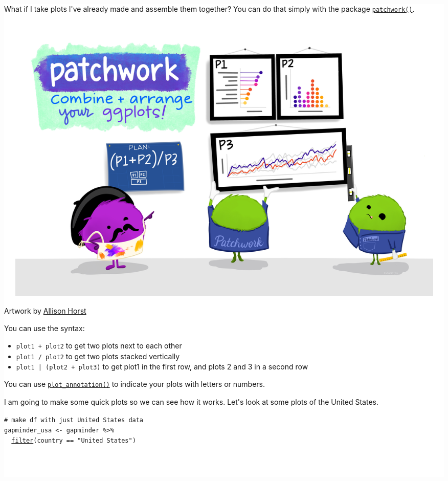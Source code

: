 What if I take plots I've already made and assemble them together? You can do that simply with the package [`patchwork()`](https://patchwork.data-imaginist.com/).

<p align="center">
<img src=patchwork_1.jpg width="95%" alt="an illustration of how to use patchwork with cute little monsters">
</p>

Artwork by [Allison Horst](https://github.com/allisonhorst/stats-illustrations)

You can use the syntax:

-   `plot1 + plot2` to get two plots next to each other
-   `plot1 / plot2` to get two plots stacked vertically
-   `plot1 | (plot2 + plot3)` to get plot1 in the first row, and plots 2 and 3 in a second row

You can use [`plot_annotation()`](https://patchwork.data-imaginist.com/reference/plot_annotation.html) to indicate your plots with letters or numbers.

I am going to make some quick plots so we can see how it works. Let's look at some plots of the United States.

<div class="highlight">

<pre class='chroma'><code class='language-r' data-lang='r'><span class='c'># make df with just United States data</span>
<span class='nv'>gapminder_usa</span> <span class='o'>&lt;-</span> <span class='nv'>gapminder</span> <span class='o'>%&gt;%</span>
  <span class='nf'><a href='https://rdrr.io/r/stats/filter.html'>filter</a></span><span class='o'>(</span><span class='nv'>country</span> <span class='o'>==</span> <span class='s'>"United States"</span><span class='o'>)</span>
